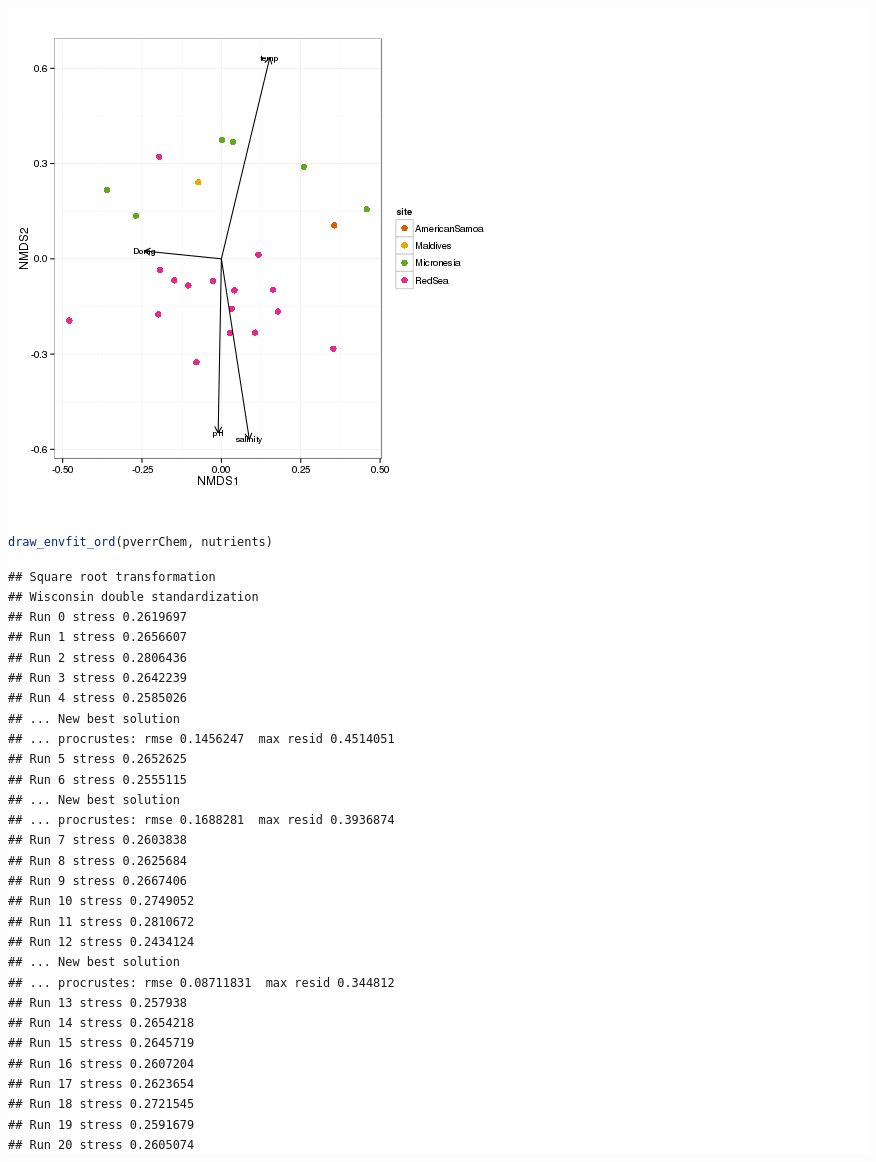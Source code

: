 ![plot of chunk unnamed-chunk-11](https://github.com/neavemj/neavemj.github.io/blob/master/_posts/figure/unnamed-chunk-11-4.png?raw=true) 

```r
draw_envfit_ord(pverrChem, nutrients)
```

```
## Square root transformation
## Wisconsin double standardization
## Run 0 stress 0.2619697 
## Run 1 stress 0.2656607 
## Run 2 stress 0.2806436 
## Run 3 stress 0.2642239 
## Run 4 stress 0.2585026 
## ... New best solution
## ... procrustes: rmse 0.1456247  max resid 0.4514051 
## Run 5 stress 0.2652625 
## Run 6 stress 0.2555115 
## ... New best solution
## ... procrustes: rmse 0.1688281  max resid 0.3936874 
## Run 7 stress 0.2603838 
## Run 8 stress 0.2625684 
## Run 9 stress 0.2667406 
## Run 10 stress 0.2749052 
## Run 11 stress 0.2810672 
## Run 12 stress 0.2434124 
## ... New best solution
## ... procrustes: rmse 0.08711831  max resid 0.344812 
## Run 13 stress 0.257938 
## Run 14 stress 0.2654218 
## Run 15 stress 0.2645719 
## Run 16 stress 0.2607204 
## Run 17 stress 0.2623654 
## Run 18 stress 0.2721545 
## Run 19 stress 0.2591679 
## Run 20 stress 0.2605074
```

